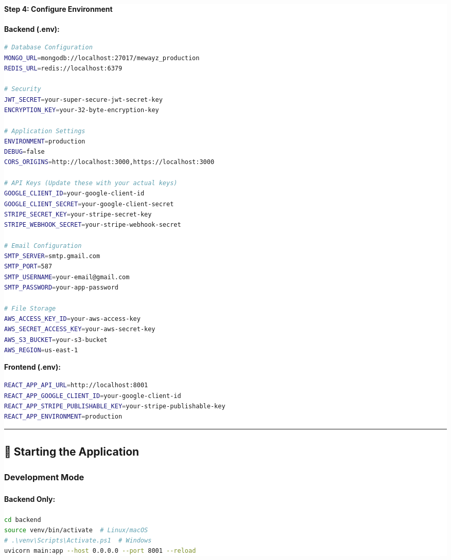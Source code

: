 #### **Step 4: Configure Environment**

**Backend (.env):**
```bash
# Database Configuration
MONGO_URL=mongodb://localhost:27017/mewayz_production
REDIS_URL=redis://localhost:6379

# Security
JWT_SECRET=your-super-secure-jwt-secret-key
ENCRYPTION_KEY=your-32-byte-encryption-key

# Application Settings
ENVIRONMENT=production
DEBUG=false
CORS_ORIGINS=http://localhost:3000,https://localhost:3000

# API Keys (Update these with your actual keys)
GOOGLE_CLIENT_ID=your-google-client-id
GOOGLE_CLIENT_SECRET=your-google-client-secret
STRIPE_SECRET_KEY=your-stripe-secret-key
STRIPE_WEBHOOK_SECRET=your-stripe-webhook-secret

# Email Configuration
SMTP_SERVER=smtp.gmail.com
SMTP_PORT=587
SMTP_USERNAME=your-email@gmail.com
SMTP_PASSWORD=your-app-password

# File Storage
AWS_ACCESS_KEY_ID=your-aws-access-key
AWS_SECRET_ACCESS_KEY=your-aws-secret-key
AWS_S3_BUCKET=your-s3-bucket
AWS_REGION=us-east-1
```

**Frontend (.env):**
```bash
REACT_APP_API_URL=http://localhost:8001
REACT_APP_GOOGLE_CLIENT_ID=your-google-client-id
REACT_APP_STRIPE_PUBLISHABLE_KEY=your-stripe-publishable-key
REACT_APP_ENVIRONMENT=production
```

---

## 🚀 **Starting the Application**

### **Development Mode**

#### **Backend Only:**
```bash
cd backend
source venv/bin/activate  # Linux/macOS
# .\venv\Scripts\Activate.ps1  # Windows
uvicorn main:app --host 0.0.0.0 --port 8001 --reload
```

